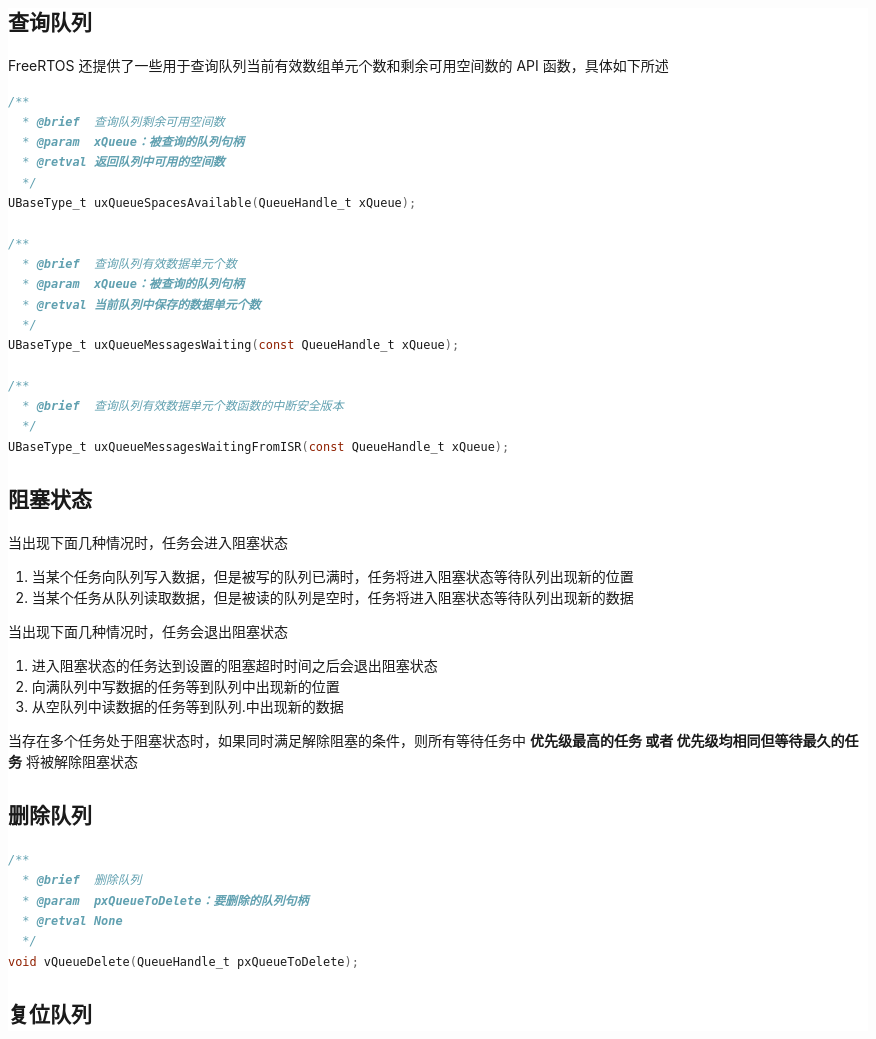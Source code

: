 ## 查询队列

FreeRTOS 还提供了一些用于查询队列当前有效数组单元个数和剩余可用空间数的 API 函数，具体如下所述

```c
/**
  * @brief  查询队列剩余可用空间数
  * @param  xQueue：被查询的队列句柄
  * @retval 返回队列中可用的空间数
  */
UBaseType_t uxQueueSpacesAvailable(QueueHandle_t xQueue);
 
/**
  * @brief  查询队列有效数据单元个数
  * @param  xQueue：被查询的队列句柄
  * @retval 当前队列中保存的数据单元个数
  */
UBaseType_t uxQueueMessagesWaiting(const QueueHandle_t xQueue);
 
/**
  * @brief  查询队列有效数据单元个数函数的中断安全版本
  */
UBaseType_t uxQueueMessagesWaitingFromISR(const QueueHandle_t xQueue);
```

## 阻塞状态

当出现下面几种情况时，任务会进入阻塞状态

1. 当某个任务向队列写入数据，但是被写的队列已满时，任务将进入阻塞状态等待队列出现新的位置
2. 当某个任务从队列读取数据，但是被读的队列是空时，任务将进入阻塞状态等待队列出现新的数据

当出现下面几种情况时，任务会退出阻塞状态

1. 进入阻塞状态的任务达到设置的阻塞超时时间之后会退出阻塞状态
2. 向满队列中写数据的任务等到队列中出现新的位置
3. 从空队列中读数据的任务等到队列.中出现新的数据

当存在多个任务处于阻塞状态时，如果同时满足解除阻塞的条件，则所有等待任务中 **优先级最高的任务 或者 优先级均相同但等待最久的任务** 将被解除阻塞状态

## 删除队列

```c
/**
  * @brief  删除队列
  * @param  pxQueueToDelete：要删除的队列句柄
  * @retval None
  */
void vQueueDelete(QueueHandle_t pxQueueToDelete);
```

## 复位队列
